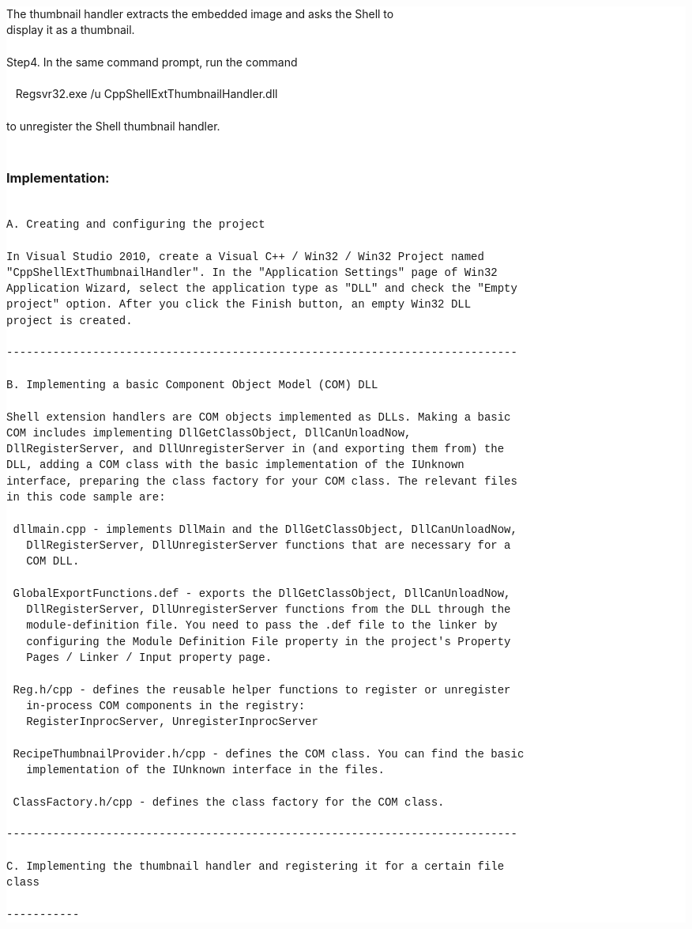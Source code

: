 The thumbnail handler extracts the embedded image and asks the Shell to <br>
display it as a thumbnail. <br>
<br>
Step4. In the same command prompt, run the command <br>
<br>
&nbsp; &nbsp;Regsvr32.exe /u CppShellExtThumbnailHandler.dll<br>
<br>
to unregister the Shell thumbnail handler.<br>
<br>
</p>
<h3>Implementation:</h3>
<p style="font-family:Courier New"><br>
A. Creating and configuring the project<br>
<br>
In Visual Studio 2010, create a Visual C&#43;&#43; / Win32 / Win32 Project named <br>
&quot;CppShellExtThumbnailHandler&quot;. In the &quot;Application Settings&quot; page of Win32 <br>
Application Wizard, select the application type as &quot;DLL&quot; and check the &quot;Empty <br>
project&quot; option. After you click the Finish button, an empty Win32 DLL <br>
project is created.<br>
<br>
-----------------------------------------------------------------------------<br>
<br>
B. Implementing a basic Component Object Model (COM) DLL<br>
<br>
Shell extension handlers are COM objects implemented as DLLs. Making a basic <br>
COM includes implementing DllGetClassObject, DllCanUnloadNow, <br>
DllRegisterServer, and DllUnregisterServer in (and exporting them from) the <br>
DLL, adding a COM class with the basic implementation of the IUnknown <br>
interface, preparing the class factory for your COM class. The relevant files <br>
in this code sample are:<br>
<br>
&nbsp;dllmain.cpp - implements DllMain and the DllGetClassObject, DllCanUnloadNow,
<br>
&nbsp; &nbsp;DllRegisterServer, DllUnregisterServer functions that are necessary for a
<br>
&nbsp; &nbsp;COM DLL. <br>
<br>
&nbsp;GlobalExportFunctions.def - exports the DllGetClassObject, DllCanUnloadNow,
<br>
&nbsp; &nbsp;DllRegisterServer, DllUnregisterServer functions from the DLL through the
<br>
&nbsp; &nbsp;module-definition file. You need to pass the .def file to the linker by
<br>
&nbsp; &nbsp;configuring the Module Definition File property in the project's Property
<br>
&nbsp; &nbsp;Pages / Linker / Input property page.<br>
<br>
&nbsp;Reg.h/cpp - defines the reusable helper functions to register or unregister
<br>
&nbsp; &nbsp;in-process COM components in the registry: <br>
&nbsp; &nbsp;RegisterInprocServer, UnregisterInprocServer<br>
<br>
&nbsp;RecipeThumbnailProvider.h/cpp - defines the COM class. You can find the basic
<br>
&nbsp; &nbsp;implementation of the IUnknown interface in the files.<br>
<br>
&nbsp;ClassFactory.h/cpp - defines the class factory for the COM class. <br>
<br>
-----------------------------------------------------------------------------<br>
<br>
C. Implementing the thumbnail handler and registering it for a certain file <br>
class<br>
<br>
-----------<br>